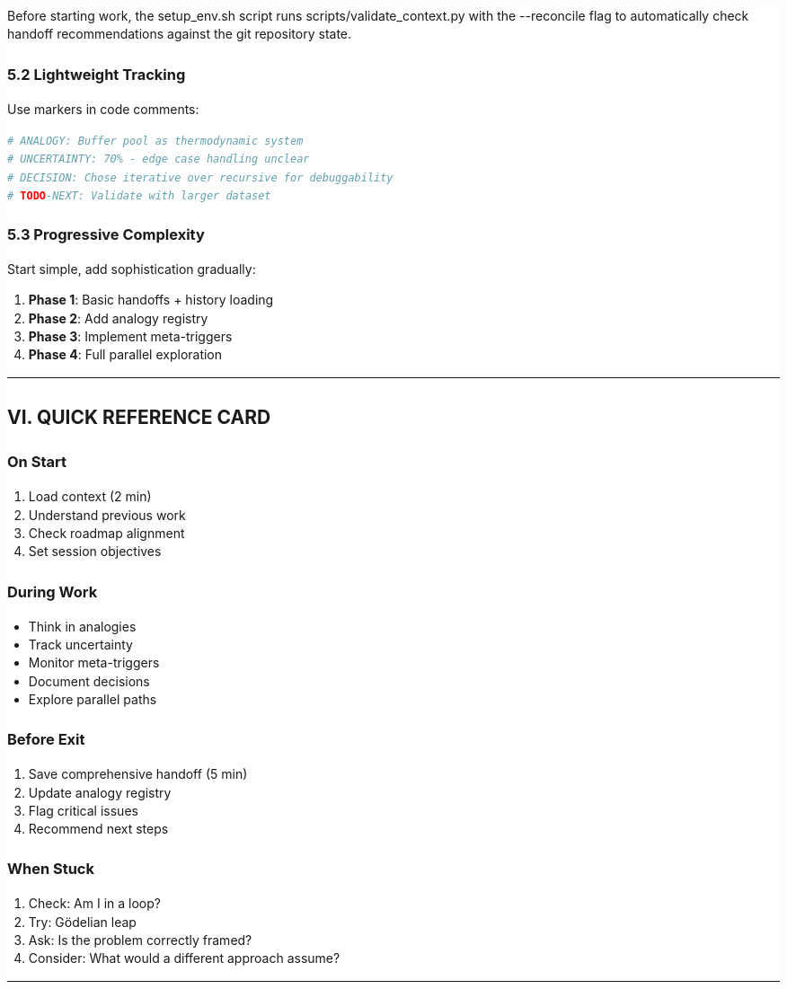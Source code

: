Before starting work, the setup_env.sh script runs scripts/validate_context.py with the --reconcile flag to automatically check handoff recommendations against the git repository state.

### 5.2 Lightweight Tracking

Use markers in code comments:
```python
# ANALOGY: Buffer pool as thermodynamic system
# UNCERTAINTY: 70% - edge case handling unclear
# DECISION: Chose iterative over recursive for debuggability
# TODO-NEXT: Validate with larger dataset
```

### 5.3 Progressive Complexity

Start simple, add sophistication gradually:
1. **Phase 1**: Basic handoffs + history loading
2. **Phase 2**: Add analogy registry
3. **Phase 3**: Implement meta-triggers
4. **Phase 4**: Full parallel exploration

---

## VI. QUICK REFERENCE CARD

### On Start
1. Load context (2 min)
2. Understand previous work
3. Check roadmap alignment
4. Set session objectives

### During Work
- Think in analogies
- Track uncertainty
- Monitor meta-triggers
- Document decisions
- Explore parallel paths

### Before Exit
1. Save comprehensive handoff (5 min)
2. Update analogy registry
3. Flag critical issues
4. Recommend next steps

### When Stuck
1. Check: Am I in a loop?
2. Try: Gödelian leap
3. Ask: Is the problem correctly framed?
4. Consider: What would a different approach assume?

---
